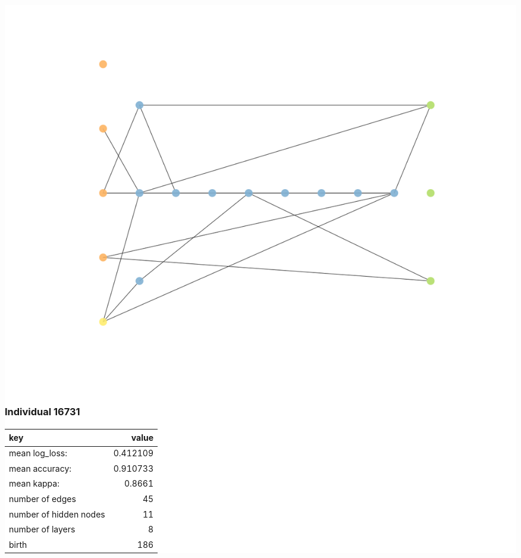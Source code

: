 ![Network of individual 16024](media/network_16024.svg)


### Individual 16731


| key                    |      value |
|:-----------------------|-----------:|
| mean log_loss:         |   0.412109 |
| mean accuracy:         |   0.910733 |
| mean kappa:            |   0.8661   |
| number of edges        |  45        |
| number of hidden nodes |  11        |
| number of layers       |   8        |
| birth                  | 186        |
